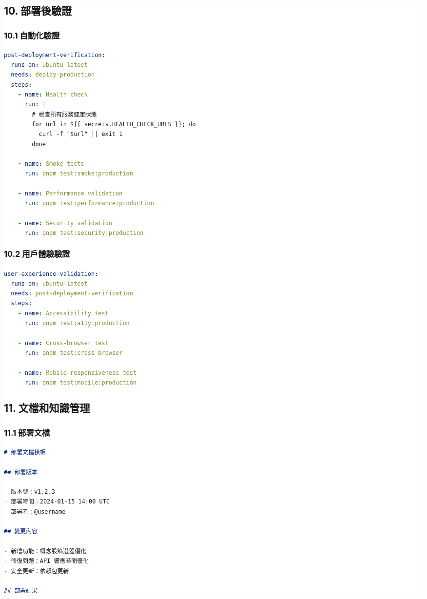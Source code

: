 ## 10. 部署後驗證

### 10.1 自動化驗證

```yaml
post-deployment-verification:
  runs-on: ubuntu-latest
  needs: deploy-production
  steps:
    - name: Health check
      run: |
        # 檢查所有服務健康狀態
        for url in ${{ secrets.HEALTH_CHECK_URLS }}; do
          curl -f "$url" || exit 1
        done

    - name: Smoke tests
      run: pnpm test:smoke:production

    - name: Performance validation
      run: pnpm test:performance:production

    - name: Security validation
      run: pnpm test:security:production
```

### 10.2 用戶體驗驗證

```yaml
user-experience-validation:
  runs-on: ubuntu-latest
  needs: post-deployment-verification
  steps:
    - name: Accessibility test
      run: pnpm test:a11y:production

    - name: Cross-browser test
      run: pnpm test:cross-browser

    - name: Mobile responsiveness test
      run: pnpm test:mobile:production
```

## 11. 文檔和知識管理

### 11.1 部署文檔

```markdown
# 部署文檔模板

## 部署版本

- 版本號：v1.2.3
- 部署時間：2024-01-15 14:00 UTC
- 部署者：@username

## 變更內容

- 新增功能：概念股篩選器優化
- 修復問題：API 響應時間優化
- 安全更新：依賴包更新

## 部署結果
```